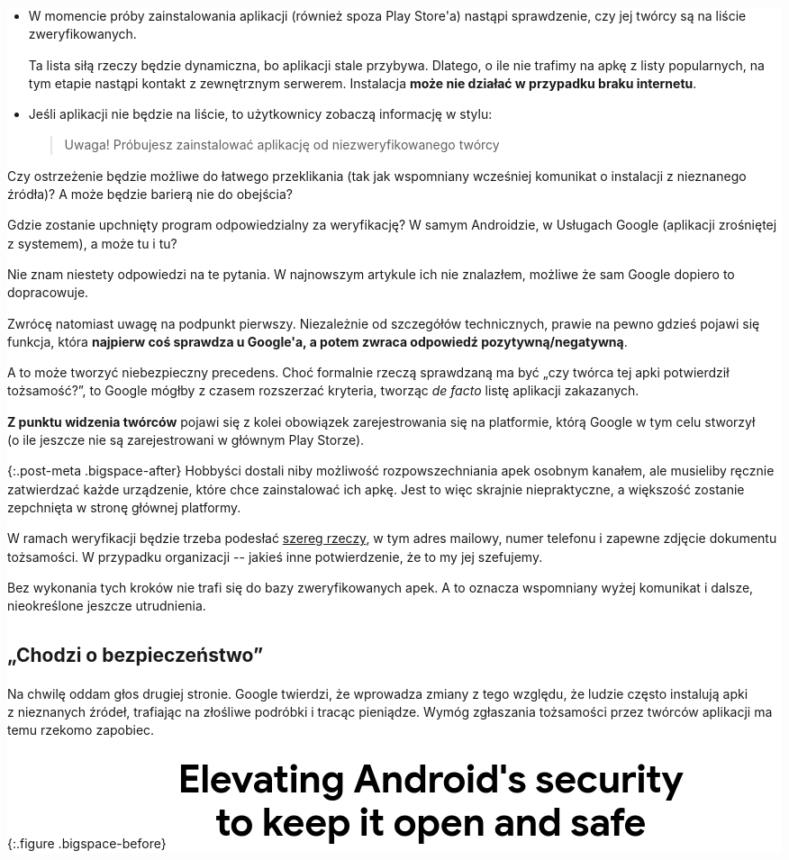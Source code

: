 * W&nbsp;momencie próby zainstalowania aplikacji (również spoza Play Store'a) nastąpi sprawdzenie, czy jej twórcy są na liście zweryfikowanych.

  Ta lista siłą rzeczy będzie dynamiczna, bo aplikacji stale przybywa. Dlatego, o&nbsp;ile nie trafimy na apkę z&nbsp;listy popularnych, na tym etapie nastąpi kontakt z&nbsp;zewnętrznym serwerem. Instalacja **może nie działać w&nbsp;przypadku braku internetu**.

* Jeśli aplikacji nie będzie na liście, to użytkownicy zobaczą informację w&nbsp;stylu: 

  > Uwaga! Próbujesz zainstalować aplikację od niezweryfikowanego twórcy

Czy ostrzeżenie będzie możliwe do łatwego przeklikania (tak jak wspomniany wcześniej komunikat o&nbsp;instalacji z&nbsp;nieznanego źródła)? A&nbsp;może będzie barierą nie do obejścia?

Gdzie zostanie upchnięty program odpowiedzialny za weryfikację? W&nbsp;samym Androidzie, w&nbsp;Usługach Google (aplikacji zrośniętej z&nbsp;systemem), a&nbsp;może tu i&nbsp;tu? 

Nie znam niestety odpowiedzi na te pytania. W&nbsp;najnowszym artykule ich nie znalazłem, możliwe że sam Google dopiero to dopracowuje.

Zwrócę natomiast uwagę na podpunkt pierwszy. Niezależnie od szczegółów technicznych, prawie na pewno gdzieś pojawi się funkcja, która **najpierw coś sprawdza u&nbsp;Google'a, a&nbsp;potem zwraca odpowiedź pozytywną/negatywną**.

A to może tworzyć niebezpieczny precedens. Choć formalnie rzeczą sprawdzaną ma być „czy twórca tej apki potwierdził tożsamość?”, to Google mógłby z&nbsp;czasem rozszerzać kryteria, tworząc *de facto* listę aplikacji zakazanych.

**Z punktu widzenia twórców** pojawi się z&nbsp;kolei obowiązek zarejestrowania się na platformie, którą Google w&nbsp;tym celu stworzył (o&nbsp;ile jeszcze nie są zarejestrowani w&nbsp;głównym Play Storze).

{:.post-meta .bigspace-after}
Hobbyści dostali niby możliwość rozpowszechniania apek osobnym kanałem, ale musieliby ręcznie zatwierdzać każde urządzenie, które chce zainstalować ich apkę. Jest to więc skrajnie niepraktyczne, a&nbsp;większość zostanie zepchnięta w&nbsp;stronę głównej platformy.

W ramach weryfikacji będzie trzeba podesłać [szereg rzeczy](https://support.google.com/googleplay/android-developer/answer/15633622?hl=en), w&nbsp;tym adres mailowy, numer telefonu i&nbsp;zapewne zdjęcie dokumentu tożsamości. W&nbsp;przypadku organizacji -- jakieś inne potwierdzenie, że to my jej szefujemy.

Bez wykonania tych kroków nie trafi się do bazy zweryfikowanych apek. A&nbsp;to oznacza wspomniany wyżej komunikat i&nbsp;dalsze, nieokreślone jeszcze utrudnienia.

## „Chodzi o&nbsp;bezpieczeństwo”

Na chwilę oddam głos drugiej stronie. Google twierdzi, że wprowadza zmiany z&nbsp;tego względu, że ludzie często instalują apki z&nbsp;nieznanych źródeł, trafiając na złośliwe podróbki i&nbsp;tracąc pieniądze. Wymóg zgłaszania tożsamości przez twórców aplikacji ma temu rzekomo zapobiec.

{:.figure .bigspace-before}
<img src="/assets/posts/google/play-store-tozsamosc/android-korpobelkot.png" alt="Zrzut ekranu pokazujący nagłówek ze strony Androida, mówiący po angielsku: 'Wzmacnianie zabezpieczeń na Androidzie, żeby pozostał otwarty i&nbsp;bezpieczny'." />
